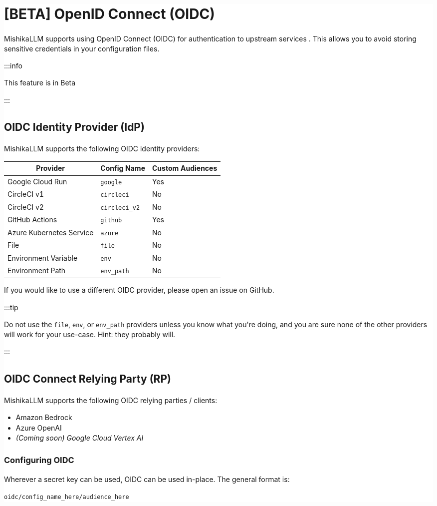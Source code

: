 # [BETA] OpenID Connect (OIDC)
MishikaLLM supports using OpenID Connect (OIDC) for authentication to upstream services . This allows you to avoid storing sensitive credentials in your configuration files.

:::info

This feature is in Beta

:::


## OIDC Identity Provider (IdP)

MishikaLLM supports the following OIDC identity providers:

| Provider                 | Config Name  | Custom Audiences |
| -------------------------| ------------ | ---------------- |
| Google Cloud Run         | `google`     | Yes              |
| CircleCI v1              | `circleci`   | No               |
| CircleCI v2              | `circleci_v2`| No               |
| GitHub Actions           | `github`     | Yes              |
| Azure Kubernetes Service | `azure`      | No               |
| File                     | `file`       | No               |
| Environment Variable     | `env`        | No               |
| Environment Path         | `env_path`   | No               |

If you would like to use a different OIDC provider, please open an issue on GitHub.

:::tip

Do not use the `file`, `env`, or `env_path` providers unless you know what you're doing, and you are sure none of the other providers will work for your use-case. Hint: they probably will.

:::

## OIDC Connect Relying Party (RP)

MishikaLLM supports the following OIDC relying parties / clients:

- Amazon Bedrock
- Azure OpenAI
- _(Coming soon) Google Cloud Vertex AI_


### Configuring OIDC

Wherever a secret key can be used, OIDC can be used in-place. The general format is:

```
oidc/config_name_here/audience_here
```
